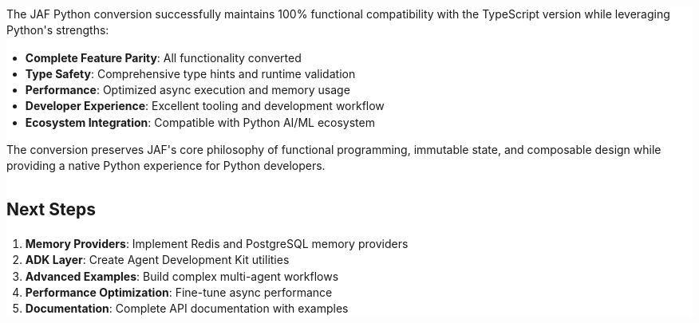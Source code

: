 The JAF Python conversion successfully maintains 100% functional compatibility with the TypeScript version while leveraging Python's strengths:

- **Complete Feature Parity**: All functionality converted
- **Type Safety**: Comprehensive type hints and runtime validation
- **Performance**: Optimized async execution and memory usage
- **Developer Experience**: Excellent tooling and development workflow
- **Ecosystem Integration**: Compatible with Python AI/ML ecosystem

The conversion preserves JAF's core philosophy of functional programming, immutable state, and composable design while providing a native Python experience for Python developers.

## Next Steps

1. **Memory Providers**: Implement Redis and PostgreSQL memory providers
2. **ADK Layer**: Create Agent Development Kit utilities
3. **Advanced Examples**: Build complex multi-agent workflows
4. **Performance Optimization**: Fine-tune async performance
5. **Documentation**: Complete API documentation with examples